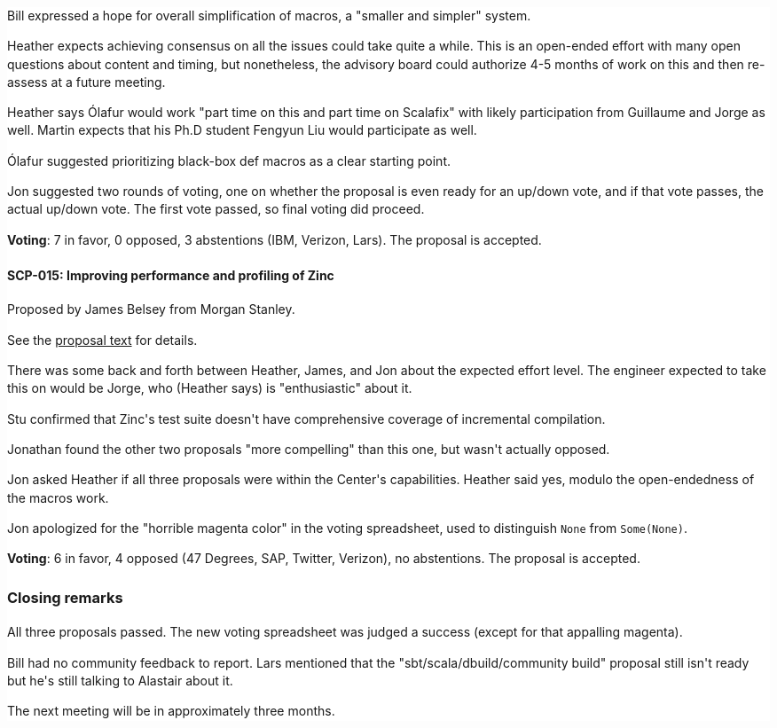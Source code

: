 Bill expressed a hope for overall simplification of macros, a
"smaller and simpler" system.

Heather expects achieving consensus on all the issues could take quite
a while.  This is an open-ended effort with many open questions about
content and timing, but nonetheless, the advisory board could
authorize 4-5 months of work on this and then re-assess at a future
meeting.

Heather says Ólafur would work "part time on this and part time on
Scalafix" with likely participation from Guillaume and Jorge as well.
Martin expects that his Ph.D student Fengyun Liu would participate as well.

Ólafur suggested prioritizing black-box def macros as a clear
starting point.

Jon suggested two rounds of voting, one on whether the proposal
is even ready for an up/down vote, and if that vote passes,
the actual up/down vote.  The first vote passed, so final
voting did proceed.

**Voting**: 7 in favor, 0 opposed, 3 abstentions (IBM, Verizon, Lars).
The proposal is accepted.

#### SCP-015: Improving performance and profiling of Zinc

Proposed by James Belsey from Morgan Stanley.

See the
[proposal text](https://github.com/scalacenter/advisoryboard/blob/master/proposals/015-zinc-performance.md)
for details.

There was some back and forth between Heather, James, and Jon about
the expected effort level.  The engineer expected to take this on
would be Jorge, who (Heather says) is "enthusiastic" about it.

Stu confirmed that Zinc's test suite doesn't have comprehensive
coverage of incremental compilation.

Jonathan found the other two proposals "more compelling" than this
one, but wasn't actually opposed.

Jon asked Heather if all three proposals were within the Center's
capabilities.  Heather said yes, modulo the open-endedness of the
macros work.

Jon apologized for the "horrible magenta color" in the voting
spreadsheet, used to distinguish `None` from `Some(None)`.

**Voting**: 6 in favor, 4 opposed (47 Degrees, SAP, Twitter, Verizon),
no abstentions. The proposal is accepted.

### Closing remarks

All three proposals passed.  The new voting spreadsheet was judged a
success (except for that appalling magenta).

Bill had no community feedback to report.  Lars mentioned that the
"sbt/scala/dbuild/community build" proposal still isn't ready but he's
still talking to Alastair about it.

The next meeting will be in approximately three months.
